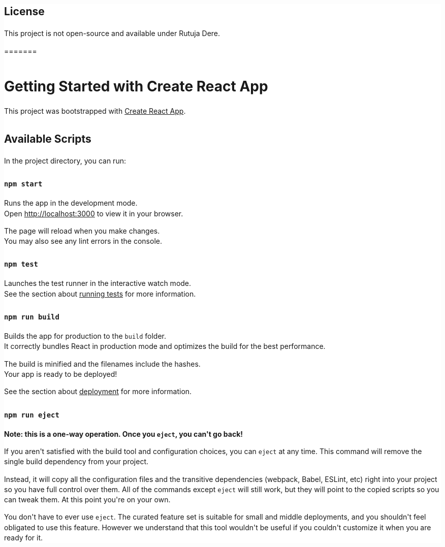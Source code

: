 ## License
This project is not open-source and available under Rutuja Dere.

=======
# Getting Started with Create React App

This project was bootstrapped with [Create React App](https://github.com/facebook/create-react-app).

## Available Scripts

In the project directory, you can run:

### `npm start`

Runs the app in the development mode.\
Open [http://localhost:3000](http://localhost:3000) to view it in your browser.

The page will reload when you make changes.\
You may also see any lint errors in the console.

### `npm test`

Launches the test runner in the interactive watch mode.\
See the section about [running tests](https://facebook.github.io/create-react-app/docs/running-tests) for more information.

### `npm run build`

Builds the app for production to the `build` folder.\
It correctly bundles React in production mode and optimizes the build for the best performance.

The build is minified and the filenames include the hashes.\
Your app is ready to be deployed!

See the section about [deployment](https://facebook.github.io/create-react-app/docs/deployment) for more information.

### `npm run eject`

**Note: this is a one-way operation. Once you `eject`, you can't go back!**

If you aren't satisfied with the build tool and configuration choices, you can `eject` at any time. This command will remove the single build dependency from your project.

Instead, it will copy all the configuration files and the transitive dependencies (webpack, Babel, ESLint, etc) right into your project so you have full control over them. All of the commands except `eject` will still work, but they will point to the copied scripts so you can tweak them. At this point you're on your own.

You don't have to ever use `eject`. The curated feature set is suitable for small and middle deployments, and you shouldn't feel obligated to use this feature. However we understand that this tool wouldn't be useful if you couldn't customize it when you are ready for it.

